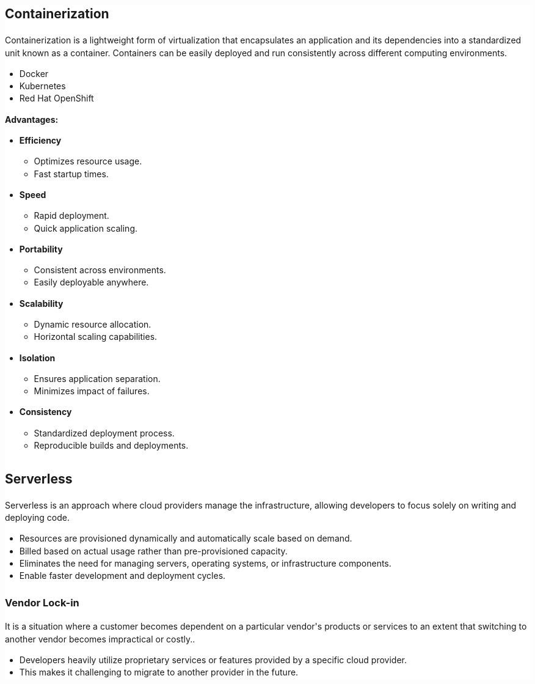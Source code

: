 
## Containerization 

Containerization is a lightweight form of virtualization that encapsulates an application and its dependencies into a standardized unit known as a container. Containers can be easily deployed and run consistently across different computing environments.

- Docker 
- Kubernetes 
- Red Hat OpenShift 

**Advantages:**

- **Efficiency**
    - Optimizes resource usage.
    - Fast startup times.

- **Speed**
    - Rapid deployment.
    - Quick application scaling.

- **Portability**
    - Consistent across environments.
    - Easily deployable anywhere.

- **Scalability**
    - Dynamic resource allocation.
    - Horizontal scaling capabilities.

- **Isolation**
    - Ensures application separation.
    - Minimizes impact of failures.

- **Consistency**
    - Standardized deployment process.
    - Reproducible builds and deployments.

## Serverless 

Serverless is an approach where cloud providers manage the infrastructure, allowing developers to focus solely on writing and deploying code.

- Resources are provisioned dynamically and automatically scale based on demand.
- Billed based on actual usage rather than pre-provisioned capacity.
- Eliminates the need for managing servers, operating systems, or infrastructure components.
- Enable faster development and deployment cycles.

### Vendor Lock-in

It is a situation where a customer becomes dependent on a particular vendor's products or services to an extent that switching to another vendor becomes impractical or costly..

- Developers heavily utilize proprietary services or features provided by a specific cloud provider.
- This makes it challenging to migrate to another provider in the future.
